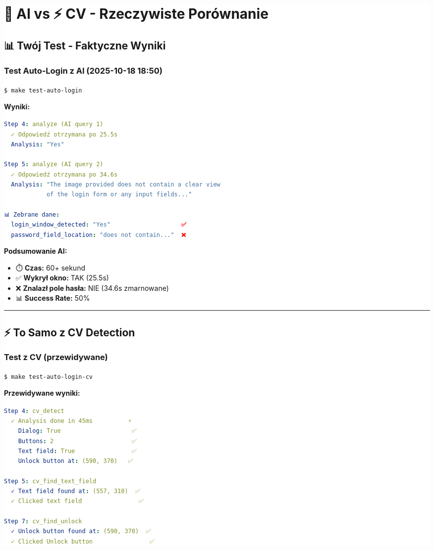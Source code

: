 # 🤖 AI vs ⚡ CV - Rzeczywiste Porównanie

## 📊 Twój Test - Faktyczne Wyniki

### Test Auto-Login z AI (2025-10-18 18:50)

```bash
$ make test-auto-login
```

**Wyniki:**
```yaml
Step 4: analyze (AI query 1)
  ✓ Odpowiedź otrzymana po 25.5s
  Analysis: "Yes"
  
Step 5: analyze (AI query 2)
  ✓ Odpowiedź otrzymana po 34.6s
  Analysis: "The image provided does not contain a clear view 
            of the login form or any input fields..."

📊 Zebrane dane:
  login_window_detected: "Yes"                    ✅
  password_field_location: "does not contain..."  ❌
```

**Podsumowanie AI:**
- ⏱️ **Czas:** 60+ sekund
- ✅ **Wykrył okno:** TAK (25.5s)
- ❌ **Znalazł pole hasła:** NIE (34.6s zmarnowane)
- 📊 **Success Rate:** 50%

---

## ⚡ To Samo z CV Detection

### Test z CV (przewidywane)

```bash
$ make test-auto-login-cv
```

**Przewidywane wyniki:**
```yaml
Step 4: cv_detect
  ✓ Analysis done in 45ms          ⚡
    Dialog: True                    ✅
    Buttons: 2                      ✅
    Text field: True                ✅
    Unlock button at: (590, 370)   ✅

Step 5: cv_find_text_field
  ✓ Text field found at: (557, 310)  ✅
  ✓ Clicked text field                ✅

Step 7: cv_find_unlock
  ✓ Unlock button found at: (590, 370)  ✅
  ✓ Clicked Unlock button                ✅
```
